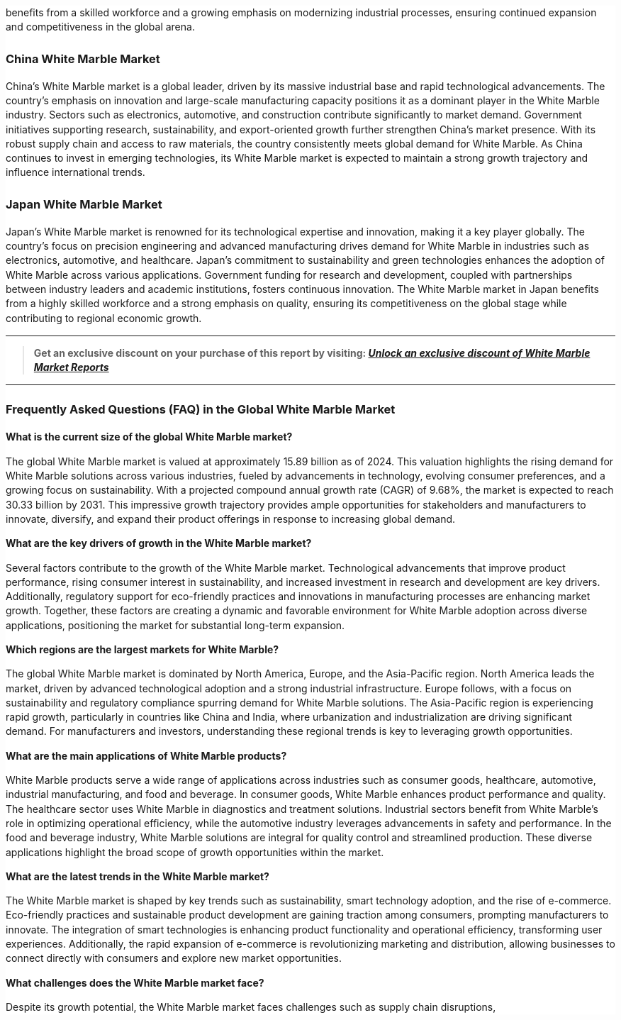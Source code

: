 benefits from a skilled workforce and a growing emphasis on modernizing industrial processes, ensuring continued expansion and competitiveness in the global arena.</p><h3>China White Marble Market</h3><p>China&rsquo;s White Marble market is a global leader, driven by its massive industrial base and rapid technological advancements. The country&rsquo;s emphasis on innovation and large-scale manufacturing capacity positions it as a dominant player in the White Marble industry. Sectors such as electronics, automotive, and construction contribute significantly to market demand. Government initiatives supporting research, sustainability, and export-oriented growth further strengthen China&rsquo;s market presence. With its robust supply chain and access to raw materials, the country consistently meets global demand for White Marble. As China continues to invest in emerging technologies, its White Marble market is expected to maintain a strong growth trajectory and influence international trends.</p><h3>Japan White Marble Market</h3><p>Japan&rsquo;s White Marble market is renowned for its technological expertise and innovation, making it a key player globally. The country&rsquo;s focus on precision engineering and advanced manufacturing drives demand for White Marble in industries such as electronics, automotive, and healthcare. Japan&rsquo;s commitment to sustainability and green technologies enhances the adoption of White Marble across various applications. Government funding for research and development, coupled with partnerships between industry leaders and academic institutions, fosters continuous innovation. The White Marble market in Japan benefits from a highly skilled workforce and a strong emphasis on quality, ensuring its competitiveness on the global stage while contributing to regional economic growth.</p><hr /><blockquote><p><strong>Get an exclusive discount on your purchase of this report by visiting: <em><a href="://marketresearchpulse.com/ask-for-discount/1531?utm_source=Github&amp;utm_medium=0110">Unlock an exclusive discount of White Marble Market Reports</a></em>&nbsp;</strong></p></blockquote><hr /><h3>Frequently Asked Questions (FAQ) in the Global White Marble Market</h3><p><strong>What is the current size of the global White Marble market?</strong></p><p>The global White Marble market is valued at approximately 15.89 billion as of 2024. This valuation highlights the rising demand for White Marble solutions across various industries, fueled by advancements in technology, evolving consumer preferences, and a growing focus on sustainability. With a projected compound annual growth rate (CAGR) of 9.68%, the market is expected to reach 30.33 billion by 2031. This impressive growth trajectory provides ample opportunities for stakeholders and manufacturers to innovate, diversify, and expand their product offerings in response to increasing global demand.</p><p><strong>What are the key drivers of growth in the White Marble market?</strong></p><p>Several factors contribute to the growth of the White Marble market. Technological advancements that improve product performance, rising consumer interest in sustainability, and increased investment in research and development are key drivers. Additionally, regulatory support for eco-friendly practices and innovations in manufacturing processes are enhancing market growth. Together, these factors are creating a dynamic and favorable environment for White Marble adoption across diverse applications, positioning the market for substantial long-term expansion.</p><p><strong>Which regions are the largest markets for White Marble?</strong></p><p>The global White Marble market is dominated by North America, Europe, and the Asia-Pacific region. North America leads the market, driven by advanced technological adoption and a strong industrial infrastructure. Europe follows, with a focus on sustainability and regulatory compliance spurring demand for White Marble solutions. The Asia-Pacific region is experiencing rapid growth, particularly in countries like China and India, where urbanization and industrialization are driving significant demand. For manufacturers and investors, understanding these regional trends is key to leveraging growth opportunities.</p><p><strong>What are the main applications of White Marble products?</strong></p><p>White Marble products serve a wide range of applications across industries such as consumer goods, healthcare, automotive, industrial manufacturing, and food and beverage. In consumer goods, White Marble enhances product performance and quality. The healthcare sector uses White Marble in diagnostics and treatment solutions. Industrial sectors benefit from White Marble&rsquo;s role in optimizing operational efficiency, while the automotive industry leverages advancements in safety and performance. In the food and beverage industry, White Marble solutions are integral for quality control and streamlined production. These diverse applications highlight the broad scope of growth opportunities within the market.</p><p><strong>What are the latest trends in the White Marble market?</strong></p><p>The White Marble market is shaped by key trends such as sustainability, smart technology adoption, and the rise of e-commerce. Eco-friendly practices and sustainable product development are gaining traction among consumers, prompting manufacturers to innovate. The integration of smart technologies is enhancing product functionality and operational efficiency, transforming user experiences. Additionally, the rapid expansion of e-commerce is revolutionizing marketing and distribution, allowing businesses to connect directly with consumers and explore new market opportunities.</p><p><strong>What challenges does the White Marble market face?</strong></p><p>Despite its growth potential, the White Marble market faces challenges such as supply chain disruptions,